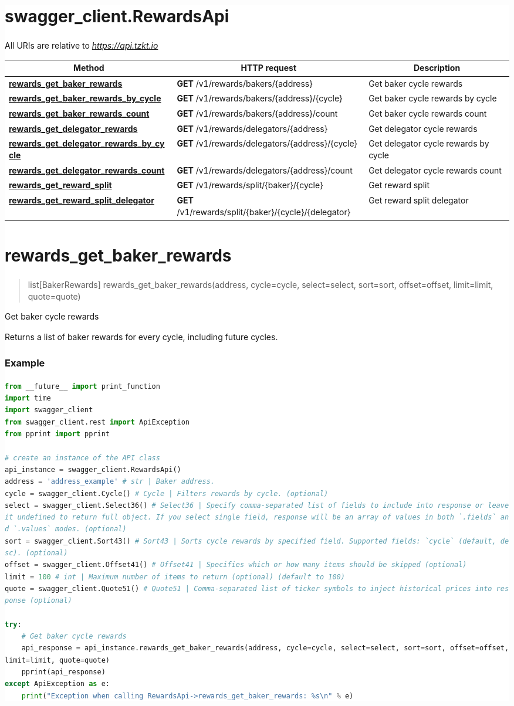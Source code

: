 # swagger_client.RewardsApi

All URIs are relative to *https://api.tzkt.io*

Method | HTTP request | Description
------------- | ------------- | -------------
[**rewards_get_baker_rewards**](RewardsApi.md#rewards_get_baker_rewards) | **GET** /v1/rewards/bakers/{address} | Get baker cycle rewards
[**rewards_get_baker_rewards_by_cycle**](RewardsApi.md#rewards_get_baker_rewards_by_cycle) | **GET** /v1/rewards/bakers/{address}/{cycle} | Get baker cycle rewards by cycle
[**rewards_get_baker_rewards_count**](RewardsApi.md#rewards_get_baker_rewards_count) | **GET** /v1/rewards/bakers/{address}/count | Get baker cycle rewards count
[**rewards_get_delegator_rewards**](RewardsApi.md#rewards_get_delegator_rewards) | **GET** /v1/rewards/delegators/{address} | Get delegator cycle rewards
[**rewards_get_delegator_rewards_by_cycle**](RewardsApi.md#rewards_get_delegator_rewards_by_cycle) | **GET** /v1/rewards/delegators/{address}/{cycle} | Get delegator cycle rewards by cycle
[**rewards_get_delegator_rewards_count**](RewardsApi.md#rewards_get_delegator_rewards_count) | **GET** /v1/rewards/delegators/{address}/count | Get delegator cycle rewards count
[**rewards_get_reward_split**](RewardsApi.md#rewards_get_reward_split) | **GET** /v1/rewards/split/{baker}/{cycle} | Get reward split
[**rewards_get_reward_split_delegator**](RewardsApi.md#rewards_get_reward_split_delegator) | **GET** /v1/rewards/split/{baker}/{cycle}/{delegator} | Get reward split delegator

# **rewards_get_baker_rewards**
> list[BakerRewards] rewards_get_baker_rewards(address, cycle=cycle, select=select, sort=sort, offset=offset, limit=limit, quote=quote)

Get baker cycle rewards

Returns a list of baker rewards for every cycle, including future cycles.

### Example
```python
from __future__ import print_function
import time
import swagger_client
from swagger_client.rest import ApiException
from pprint import pprint

# create an instance of the API class
api_instance = swagger_client.RewardsApi()
address = 'address_example' # str | Baker address.
cycle = swagger_client.Cycle() # Cycle | Filters rewards by cycle. (optional)
select = swagger_client.Select36() # Select36 | Specify comma-separated list of fields to include into response or leave it undefined to return full object. If you select single field, response will be an array of values in both `.fields` and `.values` modes. (optional)
sort = swagger_client.Sort43() # Sort43 | Sorts cycle rewards by specified field. Supported fields: `cycle` (default, desc). (optional)
offset = swagger_client.Offset41() # Offset41 | Specifies which or how many items should be skipped (optional)
limit = 100 # int | Maximum number of items to return (optional) (default to 100)
quote = swagger_client.Quote51() # Quote51 | Comma-separated list of ticker symbols to inject historical prices into response (optional)

try:
    # Get baker cycle rewards
    api_response = api_instance.rewards_get_baker_rewards(address, cycle=cycle, select=select, sort=sort, offset=offset, limit=limit, quote=quote)
    pprint(api_response)
except ApiException as e:
    print("Exception when calling RewardsApi->rewards_get_baker_rewards: %s\n" % e)
```
